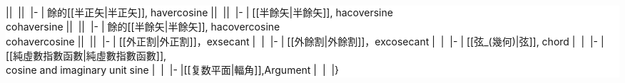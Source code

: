 || <math>\operatorname{haversin}(\theta)</math>
|| <math>\frac{1 - \cos (\theta)}{2}</math>
|-
|  餘的[[半正矢|半正矢]], havercosine
|| <math>\operatorname{havercosin}(\theta)</math>
|| <math>\frac{1 + \cos (\theta)}{2}</math>
|-
| [[半餘矢|半餘矢]], hacoversine<br />cohaversine
|| <math>\operatorname{hacoversin}(\theta)</math>
|| <math>\frac{1 - \sin (\theta)}{2}</math>
|-
| 餘的[[半餘矢|半餘矢]], hacovercosine<br />cohavercosine
|| <math>\operatorname{hacovercosin}(\theta)</math>
|| <math>\frac{1 + \sin (\theta)}{2}</math>
|-
| [[外正割|外正割]]，exsecant
| <math>\operatorname{exsec}(\theta)</math>
| <math>\sec(\theta) - 1</math>
|-
| [[外餘割|外餘割]]，excosecant
| <math>\operatorname{excsc}(\theta)</math>
| <math>\csc(\theta) - 1</math>
|-
| [[弦_(幾何)|弦]], chord
| <math>\operatorname{crd}(\theta)</math>
| <math>2\sin\left(\frac{\theta}{2}\right)</math>
|-
|[[純虛數指數函數|純虛數指數函數]], <br />cosine and imaginary unit sine
| <math>\operatorname{cis}(\theta)</math>
| <math>\cos \theta + i\;\sin \theta</math>
|-
|[[复数平面|輻角]],Argument
| <math>\arg(x)</math>
| <math>\operatorname{Im}(\ln x)</math>
|}

